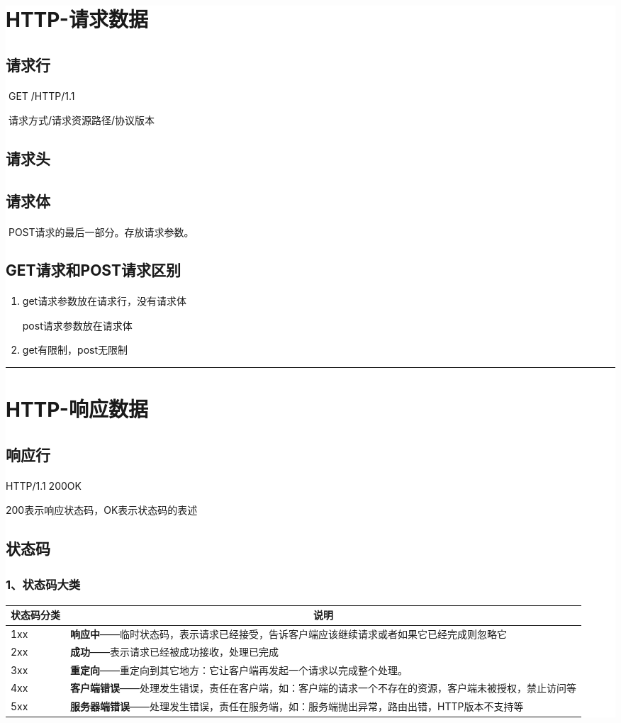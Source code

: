 # HTTP-请求数据

## 请求行

​		GET /HTTP/1.1

​	    请求方式/请求资源路径/协议版本

## 请求头

## 请求体

​		POST请求的最后一部分。存放请求参数。

## GET请求和POST请求区别

1. get请求参数放在请求行，没有请求体

   post请求参数放在请求体

2. get有限制，post无限制

------

# HTTP-响应数据

## 响应行

HTTP/1.1 	200OK

200表示响应状态码，OK表示状态码的表述



## 状态码

### 1、状态码大类



| 状态码分类 | 说明                                                         |
| ---------- | ------------------------------------------------------------ |
| 1xx        | **响应中**——临时状态码，表示请求已经接受，告诉客户端应该继续请求或者如果它已经完成则忽略它 |
| 2xx        | **成功**——表示请求已经被成功接收，处理已完成                 |
| 3xx        | **重定向**——重定向到其它地方：它让客户端再发起一个请求以完成整个处理。 |
| 4xx        | **客户端错误**——处理发生错误，责任在客户端，如：客户端的请求一个不存在的资源，客户端未被授权，禁止访问等 |
| 5xx        | **服务器端错误**——处理发生错误，责任在服务端，如：服务端抛出异常，路由出错，HTTP版本不支持等 |
